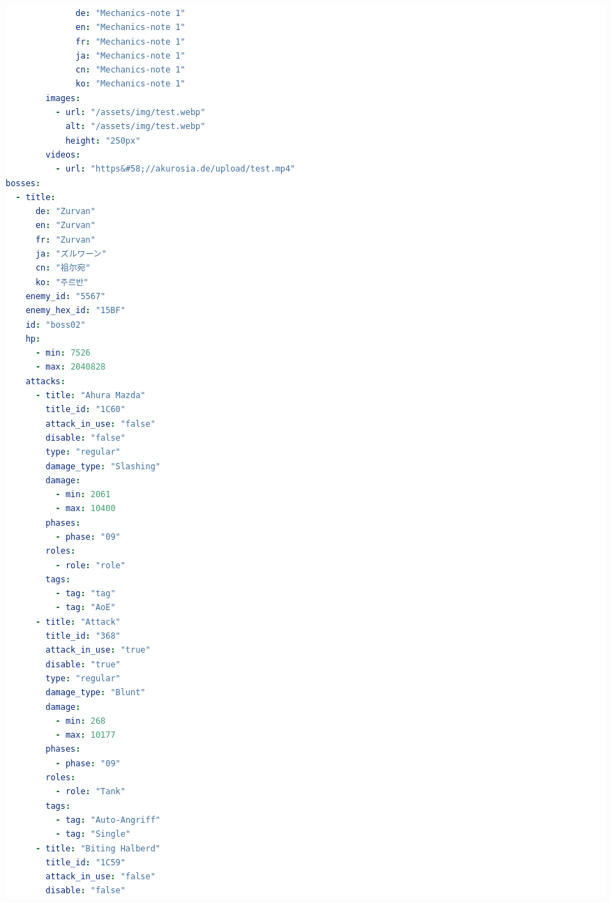 ```yaml
              de: "Mechanics-note 1"
              en: "Mechanics-note 1"
              fr: "Mechanics-note 1"
              ja: "Mechanics-note 1"
              cn: "Mechanics-note 1"
              ko: "Mechanics-note 1"
        images:
          - url: "/assets/img/test.webp"
            alt: "/assets/img/test.webp"
            height: "250px"
        videos:
          - url: "https&#58;//akurosia.de/upload/test.mp4"
bosses:
  - title:
      de: "Zurvan"
      en: "Zurvan"
      fr: "Zurvan"
      ja: "ズルワーン"
      cn: "祖尔宛"
      ko: "주르반"
    enemy_id: "5567"
    enemy_hex_id: "15BF"
    id: "boss02"
    hp:
      - min: 7526
      - max: 2040828
    attacks:
      - title: "Ahura Mazda"
        title_id: "1C60"
        attack_in_use: "false"
        disable: "false"
        type: "regular"
        damage_type: "Slashing"
        damage:
          - min: 2061
          - max: 10400
        phases:
          - phase: "09"
        roles:
          - role: "role"
        tags:
          - tag: "tag"
          - tag: "AoE"
      - title: "Attack"
        title_id: "368"
        attack_in_use: "true"
        disable: "true"
        type: "regular"
        damage_type: "Blunt"
        damage:
          - min: 268
          - max: 10177
        phases:
          - phase: "09"
        roles:
          - role: "Tank"
        tags:
          - tag: "Auto-Angriff"
          - tag: "Single"
      - title: "Biting Halberd"
        title_id: "1C59"
        attack_in_use: "false"
        disable: "false"
```